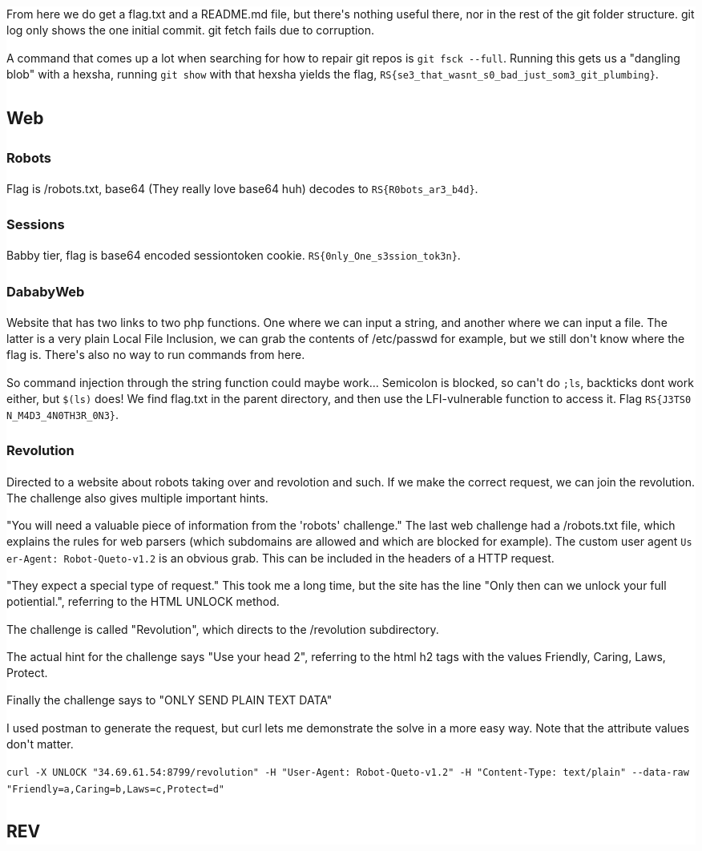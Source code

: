 From here we do get a flag.txt and a README.md file, but there's nothing useful there, nor in the rest of the git folder structure. git log only shows the one initial commit. git fetch fails due to corruption. 

A command that comes up a lot when searching for how to repair git repos is `git fsck --full`. Running this gets us a "dangling blob" with a hexsha, running `git show` with that hexsha yields the flag, `RS{se3_that_wasnt_s0_bad_just_som3_git_plumbing}`.

## Web

### Robots

Flag is /robots.txt, base64 (They really love base64 huh) decodes to `RS{R0bots_ar3_b4d}`.

### Sessions

Babby tier, flag is base64 encoded sessiontoken cookie. `RS{0nly_One_s3ssion_tok3n}`.

### DababyWeb

Website that has two links to two php functions. One where we can input a string, and another where we can input a file. The latter is a very plain Local File Inclusion, we can grab the contents of /etc/passwd for example, but we still don't know where the flag is. There's also no way to run commands from here.

So command injection through the string function could maybe work... Semicolon is blocked, so can't do `;ls`, backticks dont work either, but `$(ls)` does! We find flag.txt in the parent directory, and then use the LFI-vulnerable function to access it. Flag `RS{J3TS0N_M4D3_4N0TH3R_0N3}`.

### Revolution

Directed to a website about robots taking over and revolotion and such. If we make the correct request, we can join the revolution. The challenge also gives multiple important hints.

"You will need a valuable piece of information from the 'robots' challenge." The last web challenge had a /robots.txt file, which explains the rules for web parsers (which subdomains are allowed and which are blocked for example). The custom user agent `User-Agent: Robot-Queto-v1.2` is an obvious grab. This can be included in the headers of a HTTP request.

"They expect a special type of request." This took me a long time, but the site has the line "Only then can we unlock your full potiential.", referring to the HTML UNLOCK method.

The challenge is called "Revolution", which directs to the /revolution subdirectory.

The actual hint for the challenge says "Use your head 2", referring to the html h2 tags with the values Friendly, Caring, Laws, Protect.

Finally the challenge says to "ONLY SEND PLAIN TEXT DATA"

I used postman to generate the request, but curl lets me demonstrate the solve in a more easy way. Note that the attribute values don't matter.

`curl -X UNLOCK "34.69.61.54:8799/revolution" -H "User-Agent: Robot-Queto-v1.2" -H "Content-Type: text/plain" --data-raw "Friendly=a,Caring=b,Laws=c,Protect=d"`

## REV

